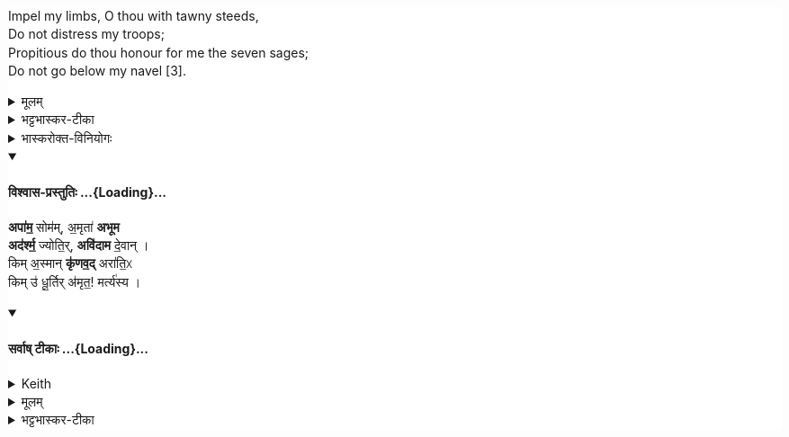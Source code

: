 Impel my limbs, O thou with tawny steeds,  
Do not distress my troops;  
Propitious do thou honour for me the seven sages;  
Do not go below my navel [3].
</details>
<details><summary>मूलम्</summary></details>
<details><summary>भट्टभास्कर-टीका</summary></details>
</details>
</div>
<details><summary>भास्करोक्त-विनियोगः</summary></details>
<div class="js_include" newlevelforh1="4" title="विश्वास-प्रस्तुतिः" unfilled url="/vedAH_yajuH/taittirIyam/sArasvata-vibhAgaH/saMhitA/Rk/vishvAsa-prastutiH/3/2/05_bhaxAnuvAkaH/06_apAma_somam.md">
<details open><summary><h4>विश्वास-प्रस्तुतिः ...{Loading}...</h4></summary>

**अपा॑म॒** सोम॑म्, अ॒मृता॑ **अभूम**  
**अद॑र्श्म॒** ज्योति॒र्, **अवि॑दाम** दे॒वान् ।    
किम् अ॒स्मान् **कृ॑णव॒द्** अरा॑ति॒ᳵ  
किम् उ॑ धू॒र्तिर् अ॑मृत॒! मर्त्य॑स्य ।
</details>
</div>
<div class="js_include" newlevelforh1="4" title="सर्वाष् टीकाः" unfilled url="/vedAH_yajuH/taittirIyam/sArasvata-vibhAgaH/saMhitA/Rk/sarvASh_TIkAH/3/2/05_bhaxAnuvAkaH/06_apAma_somam.md">
<details open><summary><h4>सर्वाष् टीकाः ...{Loading}...</h4></summary>
<details><summary>Keith</summary>

We have drunk the Soma, we have become immortal,  
We have seen the light, we have found the gods;  
What can the enmity, what the treachery,  
Of mortal man do to us, O immortal?
</details>
<details><summary>मूलम्</summary>

अपा॑म॒ सोम॑म॒मृता॑ अभू॒माद॑र्श्म॒ ज्योति॒रवि॑दाम दे॒वान् ।    
किम॒स्मान्कृ॑णव॒दरा॑ति॒ᳵ किमु॑ धू॒र्तिर॑मृत॒ मर्त्य॑स्य ।
</details>
<details><summary>भट्टभास्कर-टीका</summary>

अपाम सोमम् । पिबतेर्लुङि 'गातिस्थ' इति सिचो लुक् । अमृता अमरणाः अभूम भविष्यामः । प्रत्यक्षविरोधात् व्यत्ययेन भविष्यति लुङ् । यद्वा - 'आशंसायां भूतवच्च' इति भविष्यदर्थे लुङ् । **अमृता** भूयास्मेत्याशास्यते, तेनैव सिचो लुक् । 'नञो जरमरमित्र' इत्युत्तरपदान्तोदात्तत्वम् ।  
**अदर्श्म** द्रक्ष्यामः **ज्योतिः** द्योतमानं वस्तु स्वर्गं आदीत्यं वा । छान्दसः सिचो लोपः । अविदाम ज्ञास्यामः देवान् । व्यत्ययेन च्लेरङ् ।  
यद्वा - अविदाम लप्स्यामहे । ऌदित्वादङ् ।  
